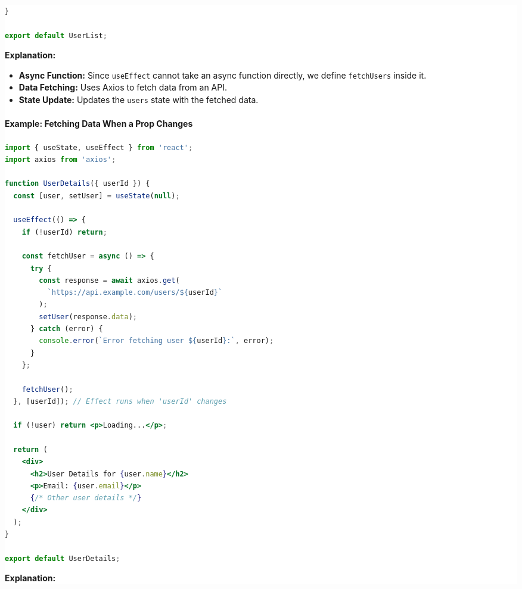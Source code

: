 ```jsx
}

export default UserList;
```

**Explanation:**

- **Async Function:** Since `useEffect` cannot take an async function directly, we define `fetchUsers` inside it.
- **Data Fetching:** Uses Axios to fetch data from an API.
- **State Update:** Updates the `users` state with the fetched data.

#### Example: Fetching Data When a Prop Changes

```jsx
import { useState, useEffect } from 'react';
import axios from 'axios';

function UserDetails({ userId }) {
  const [user, setUser] = useState(null);

  useEffect(() => {
    if (!userId) return;

    const fetchUser = async () => {
      try {
        const response = await axios.get(
          `https://api.example.com/users/${userId}`
        );
        setUser(response.data);
      } catch (error) {
        console.error(`Error fetching user ${userId}:`, error);
      }
    };

    fetchUser();
  }, [userId]); // Effect runs when 'userId' changes

  if (!user) return <p>Loading...</p>;

  return (
    <div>
      <h2>User Details for {user.name}</h2>
      <p>Email: {user.email}</p>
      {/* Other user details */}
    </div>
  );
}

export default UserDetails;
```

**Explanation:**
